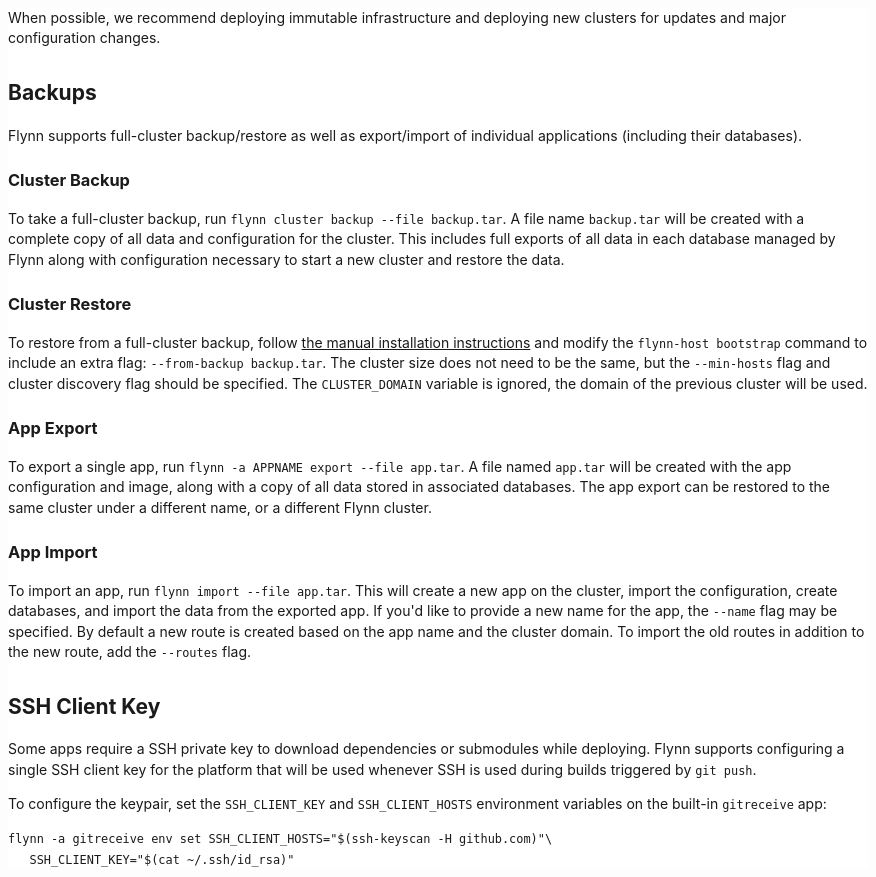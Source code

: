 When possible, we recommend deploying immutable infrastructure and deploying new
clusters for updates and major configuration changes.

## Backups

Flynn supports full-cluster backup/restore as well as export/import of
individual applications (including their databases).

### Cluster Backup

To take a full-cluster backup, run `flynn cluster backup --file backup.tar`.
A file name `backup.tar` will be created with a complete copy of all data and
configuration for the cluster. This includes full exports of all data in each
database managed by Flynn along with configuration necessary to start a new
cluster and restore the data.

### Cluster Restore

To restore from a full-cluster backup, follow [the manual installation
instructions](/docs/installation/manual) and modify the `flynn-host bootstrap`
command to include an extra flag: `--from-backup backup.tar`. The cluster size
does not need to be the same, but the `--min-hosts` flag and cluster discovery
flag should be specified. The `CLUSTER_DOMAIN` variable is ignored, the domain
of the previous cluster will be used.

### App Export

To export a single app, run `flynn -a APPNAME export --file app.tar`. A file
named `app.tar` will be created with the app configuration and image, along with
a copy of all data stored in associated databases. The app export can be
restored to the same cluster under a different name, or a different Flynn
cluster.

### App Import

To import an app, run `flynn import --file app.tar`. This will create a new app
on the cluster, import the configuration, create databases, and import the data
from the exported app. If you'd like to provide a new name for the app, the
`--name` flag may be specified. By default a new route is created based on the
app name and the cluster domain. To import the old routes in addition to the new
route, add the `--routes` flag.

## SSH Client Key

Some apps require a SSH private key to download dependencies or submodules while
deploying. Flynn supports configuring a single SSH client key for the platform
that will be used whenever SSH is used during builds triggered by `git push`.

To configure the keypair, set the `SSH_CLIENT_KEY` and `SSH_CLIENT_HOSTS`
environment variables on the built-in `gitreceive` app:

```text
flynn -a gitreceive env set SSH_CLIENT_HOSTS="$(ssh-keyscan -H github.com)"\
   SSH_CLIENT_KEY="$(cat ~/.ssh/id_rsa)"
```

